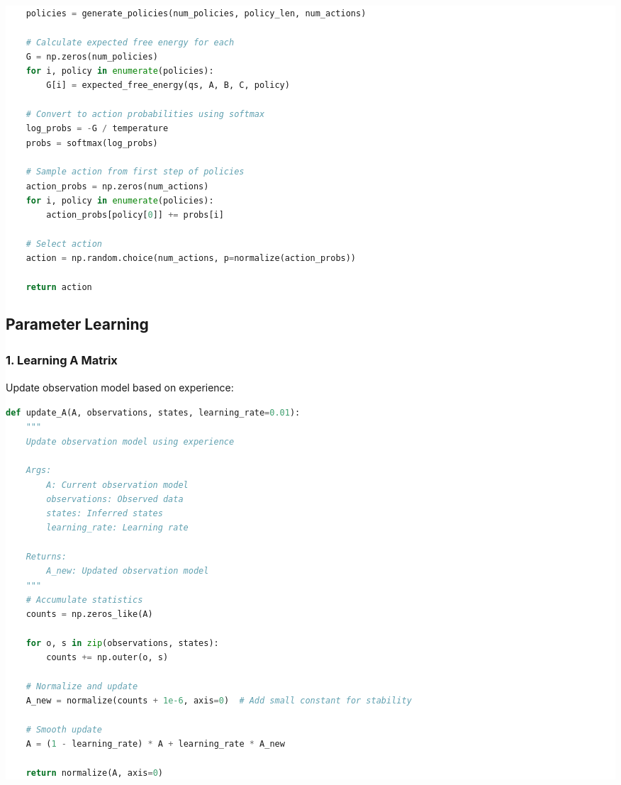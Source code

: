 ```python
    policies = generate_policies(num_policies, policy_len, num_actions)

    # Calculate expected free energy for each
    G = np.zeros(num_policies)
    for i, policy in enumerate(policies):
        G[i] = expected_free_energy(qs, A, B, C, policy)

    # Convert to action probabilities using softmax
    log_probs = -G / temperature
    probs = softmax(log_probs)

    # Sample action from first step of policies
    action_probs = np.zeros(num_actions)
    for i, policy in enumerate(policies):
        action_probs[policy[0]] += probs[i]

    # Select action
    action = np.random.choice(num_actions, p=normalize(action_probs))

    return action
```

## Parameter Learning

### 1. Learning A Matrix

Update observation model based on experience:

```python
def update_A(A, observations, states, learning_rate=0.01):
    """
    Update observation model using experience

    Args:
        A: Current observation model
        observations: Observed data
        states: Inferred states
        learning_rate: Learning rate

    Returns:
        A_new: Updated observation model
    """
    # Accumulate statistics
    counts = np.zeros_like(A)

    for o, s in zip(observations, states):
        counts += np.outer(o, s)

    # Normalize and update
    A_new = normalize(counts + 1e-6, axis=0)  # Add small constant for stability

    # Smooth update
    A = (1 - learning_rate) * A + learning_rate * A_new

    return normalize(A, axis=0)
```
